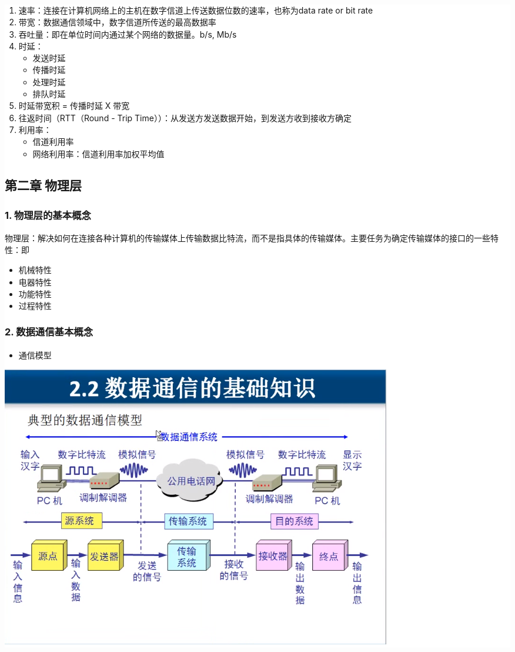 1. 速率：连接在计算机网络上的主机在数字信道上传送数据位数的速率，也称为data rate or bit rate
2. 带宽：数据通信领域中，数字信道所传送的最高数据率
3. 吞吐量：即在单位时间内通过某个网络的数据量。b/s, Mb/s
4. 时延：
   - 发送时延
   - 传播时延
   - 处理时延
   - 排队时延
5. 时延带宽积 = 传播时延 X 带宽
6. 往返时间（RTT（Round - Trip Time））：从发送方发送数据开始，到发送方收到接收方确定
7. 利用率：
   - 信道利用率
   - 网络利用率：信道利用率加权平均值

## 第二章 物理层

### 1. 物理层的基本概念

物理层：解决如何在连接各种计算机的传输媒体上传输数据比特流，而不是指具体的传输媒体。主要任务为确定传输媒体的接口的一些特性：即

- 机械特性
- 电器特性
- 功能特性
- 过程特性

### 2. 数据通信基本概念

- 通信模型

![](ppt/数字通信模型.png)
